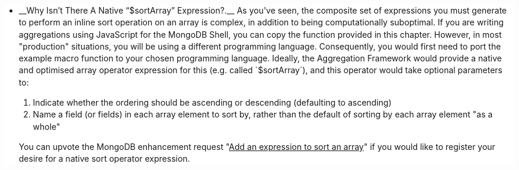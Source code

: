  * __Why Isn’t There A Native “$sortArray” Expression?.__ As you've seen, the composite set of expressions you must generate to perform an inline sort operation on an array is complex, in addition to being computationally suboptimal. If you are writing aggregations using JavaScript for the MongoDB Shell, you can copy the function provided in this chapter. However, in most "production" situations, you will be using a different programming language. Consequently, you would first need to port the example macro function to your chosen programming language. Ideally, the Aggregation Framework would provide a native and optimised array operator expression for this (e.g.  called `$sortArray`), and this operator would take optional parameters to:
 
     1. Indicate whether the ordering should be ascending or descending (defaulting to ascending)
     2. Name a field (or fields) in each array element to sort by, rather than the default of sorting by each array element "as a whole"
     
     You can upvote the MongoDB enhancement request "[Add an expression to sort an array](https://jira.mongodb.org/browse/SERVER-29425)" if you would like to register your desire for a native sort operator expression.

